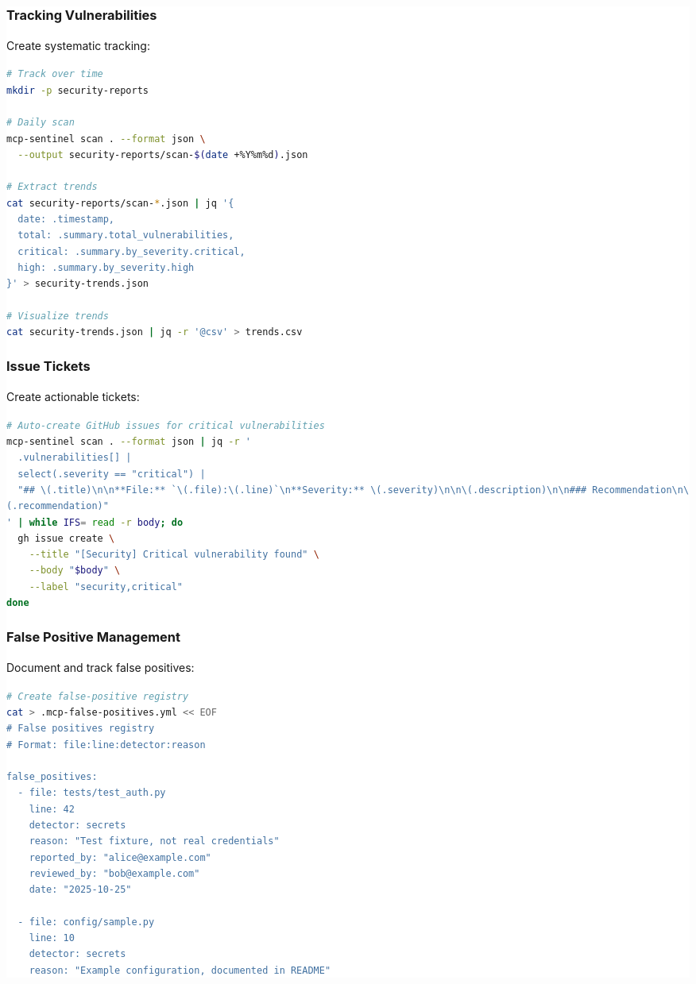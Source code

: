 ### Tracking Vulnerabilities

Create systematic tracking:

```bash
# Track over time
mkdir -p security-reports

# Daily scan
mcp-sentinel scan . --format json \
  --output security-reports/scan-$(date +%Y%m%d).json

# Extract trends
cat security-reports/scan-*.json | jq '{
  date: .timestamp,
  total: .summary.total_vulnerabilities,
  critical: .summary.by_severity.critical,
  high: .summary.by_severity.high
}' > security-trends.json

# Visualize trends
cat security-trends.json | jq -r '@csv' > trends.csv
```

### Issue Tickets

Create actionable tickets:

```bash
# Auto-create GitHub issues for critical vulnerabilities
mcp-sentinel scan . --format json | jq -r '
  .vulnerabilities[] |
  select(.severity == "critical") |
  "## \(.title)\n\n**File:** `\(.file):\(.line)`\n**Severity:** \(.severity)\n\n\(.description)\n\n### Recommendation\n\(.recommendation)"
' | while IFS= read -r body; do
  gh issue create \
    --title "[Security] Critical vulnerability found" \
    --body "$body" \
    --label "security,critical"
done
```

### False Positive Management

Document and track false positives:

```bash
# Create false-positive registry
cat > .mcp-false-positives.yml << EOF
# False positives registry
# Format: file:line:detector:reason

false_positives:
  - file: tests/test_auth.py
    line: 42
    detector: secrets
    reason: "Test fixture, not real credentials"
    reported_by: "alice@example.com"
    reviewed_by: "bob@example.com"
    date: "2025-10-25"

  - file: config/sample.py
    line: 10
    detector: secrets
    reason: "Example configuration, documented in README"
```